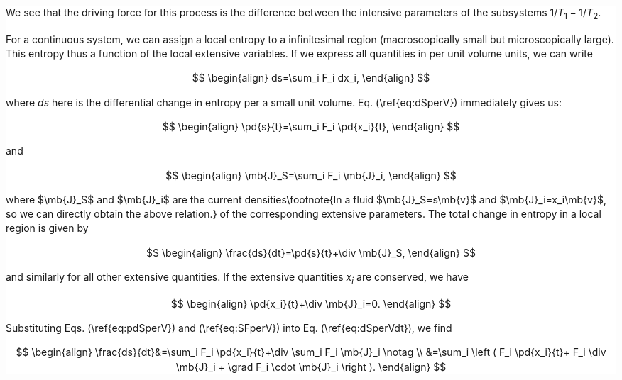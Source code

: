 We see that the driving force for this process is the difference between the intensive parameters of the subsystems $1/T_1-1/T_2$.

For a continuous system, we can assign a local entropy to a infinitesimal region (macroscopically small but microscopically large). This entropy thus a function of the local extensive variables. If we express all quantities in per unit volume units, we can write

$$
\begin{align}
ds=\sum_i F_i dx_i,
\end{align}
$$

where $ds$ here is the differential change in entropy per a small unit volume. Eq. (\ref{eq:dSperV}) immediately gives us:

$$
\begin{align}
\pd{s}{t}=\sum_i F_i \pd{x_i}{t},
\end{align}
$$

and

$$
\begin{align}
\mb{J}_S=\sum_i F_i \mb{J}_i,
\end{align}
$$

where $\mb{J}_S$ and $\mb{J}_i$ are the current densities\footnote{In a fluid $\mb{J}_S=s\mb{v}$ and $\mb{J}_i=x_i\mb{v}$, so we can directly obtain the above relation.} of the corresponding extensive parameters. The total change in entropy in a local region is given by

$$
\begin{align}
\frac{ds}{dt}=\pd{s}{t}+\div \mb{J}_S,
\end{align}
$$

and similarly for all other extensive quantities. If the extensive quantities $x_i$ are conserved, we have

$$
\begin{align}
\pd{x_i}{t}+\div \mb{J}_i=0.
\end{align}
$$

Substituting Eqs. (\ref{eq:pdSperV}) and (\ref{eq:SFperV}) into Eq. (\ref{eq:dSperVdt}), we find 

$$
 \begin{align}
\frac{ds}{dt}&=\sum_i F_i \pd{x_i}{t}+\div \sum_i F_i \mb{J}_i \notag \\
	&=\sum_i \left ( F_i \pd{x_i}{t}+ F_i \div \mb{J}_i + \grad F_i \cdot \mb{J}_i \right ).
\end{align}
$$
